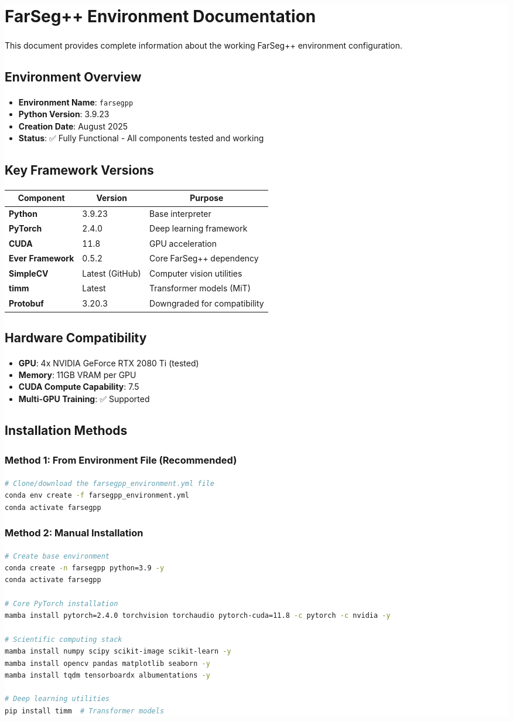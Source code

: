 # FarSeg++ Environment Documentation

This document provides complete information about the working FarSeg++ environment configuration.

## Environment Overview

- **Environment Name**: `farsegpp`
- **Python Version**: 3.9.23
- **Creation Date**: August 2025
- **Status**: ✅ Fully Functional - All components tested and working

## Key Framework Versions

| Component | Version | Purpose |
|-----------|---------|---------|
| **Python** | 3.9.23 | Base interpreter |
| **PyTorch** | 2.4.0 | Deep learning framework |
| **CUDA** | 11.8 | GPU acceleration |
| **Ever Framework** | 0.5.2 | Core FarSeg++ dependency |
| **SimpleCV** | Latest (GitHub) | Computer vision utilities |
| **timm** | Latest | Transformer models (MiT) |
| **Protobuf** | 3.20.3 | Downgraded for compatibility |

## Hardware Compatibility

- **GPU**: 4x NVIDIA GeForce RTX 2080 Ti (tested)
- **Memory**: 11GB VRAM per GPU
- **CUDA Compute Capability**: 7.5
- **Multi-GPU Training**: ✅ Supported

## Installation Methods

### Method 1: From Environment File (Recommended)

```bash
# Clone/download the farsegpp_environment.yml file
conda env create -f farsegpp_environment.yml
conda activate farsegpp
```

### Method 2: Manual Installation

```bash
# Create base environment
conda create -n farsegpp python=3.9 -y
conda activate farsegpp

# Core PyTorch installation
mamba install pytorch=2.4.0 torchvision torchaudio pytorch-cuda=11.8 -c pytorch -c nvidia -y

# Scientific computing stack
mamba install numpy scipy scikit-image scikit-learn -y
mamba install opencv pandas matplotlib seaborn -y
mamba install tqdm tensorboardx albumentations -y

# Deep learning utilities
pip install timm  # Transformer models
```